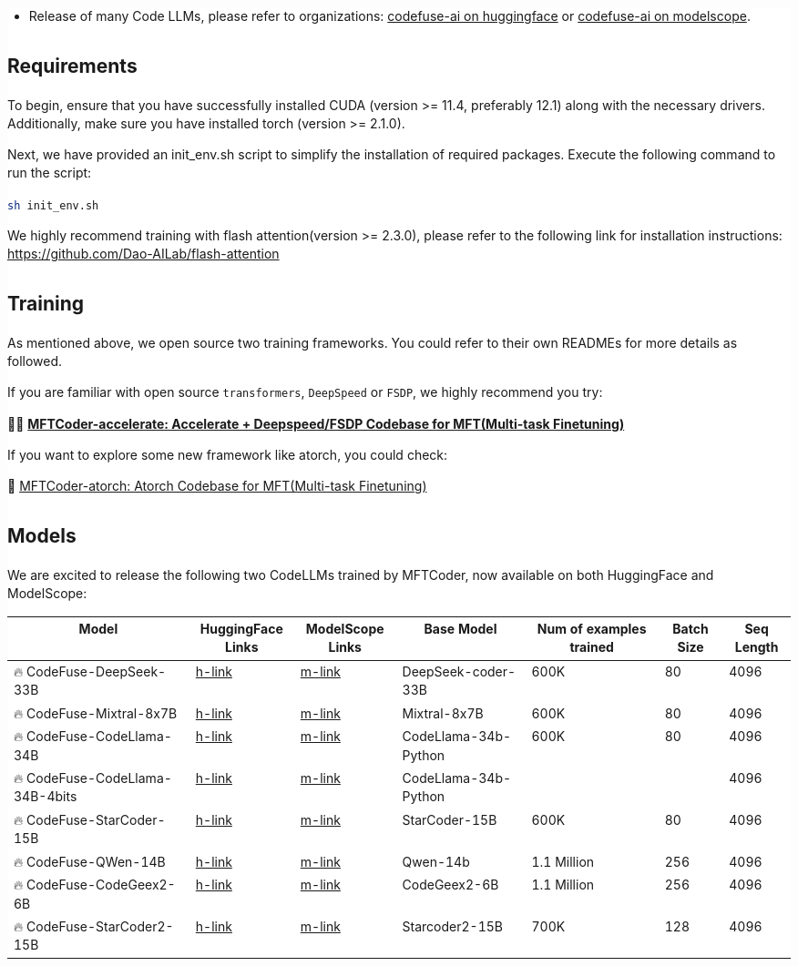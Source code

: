 - Release of many Code LLMs, please refer to organizations: [codefuse-ai on huggingface](https://huggingface.co/codefuse-ai) or [codefuse-ai on modelscope](https://modelscope.cn/organization/codefuse-ai).


## Requirements
To begin, ensure that you have successfully installed CUDA (version >= 11.4, preferably 12.1) along with the necessary drivers. Additionally, make sure you have installed torch (version >= 2.1.0).

Next, we have provided an init_env.sh script to simplify the installation of required packages. Execute the following command to run the script:
```bash
sh init_env.sh
```
We highly recommend training with flash attention(version >= 2.3.0), please refer to the following link for installation instructions: https://github.com/Dao-AILab/flash-attention


## Training
As mentioned above, we open source two training frameworks. You could refer to their own READMEs for more details as followed. 

If you are familiar with open source ```transformers```, ```DeepSpeed``` or ```FSDP```, we highly recommend you try:

🚀🚀 [**MFTCoder-accelerate: Accelerate + Deepspeed/FSDP Codebase for MFT(Multi-task Finetuning)**](mftcoder_accelerate/README.md)


If you want to explore some new framework like atorch, you could check:

🚀 [MFTCoder-atorch: Atorch Codebase for MFT(Multi-task Finetuning)](mftcoder_atorch/README.md)


## Models

We are excited to release the following two CodeLLMs trained by MFTCoder, now available on both HuggingFace and ModelScope:


| Model                            | HuggingFace Links                                                         | ModelScope Links                                                                | Base Model           | Num of examples trained | Batch Size | Seq Length | 
|----------------------------------|---------------------------------------------------------------------------|---------------------------------------------------------------------------------|----------------------|-------------------------|------------|------------|
| 🔥  CodeFuse-DeepSeek-33B        | [h-link](https://huggingface.co/codefuse-ai/CodeFuse-DeepSeek-33B)        | [m-link](https://modelscope.cn/models/codefuse-ai/CodeFuse-DeepSeek-33B)        | DeepSeek-coder-33B   | 600K                    | 80         | 4096       |
| 🔥  CodeFuse-Mixtral-8x7B        | [h-link](https://huggingface.co/codefuse-ai/CodeFuse-Mixtral-8x7B)        | [m-link](https://modelscope.cn/models/codefuse-ai/CodeFuse-Mixtral-8x7B)        | Mixtral-8x7B         | 600K                    | 80         | 4096       |
| 🔥  CodeFuse-CodeLlama-34B       | [h-link](https://huggingface.co/codefuse-ai/CodeFuse-CodeLlama-34B)       | [m-link](https://modelscope.cn/models/codefuse-ai/CodeFuse-CodeLlama-34B)       | CodeLlama-34b-Python | 600K                    | 80         | 4096       |
| 🔥  CodeFuse-CodeLlama-34B-4bits | [h-link](https://huggingface.co/codefuse-ai/CodeFuse-CodeLlama-34B-4bits) | [m-link](https://modelscope.cn/models/codefuse-ai/CodeFuse-CodeLlama-34B-4bits) | CodeLlama-34b-Python |                         |            | 4096       |
| 🔥  CodeFuse-StarCoder-15B       | [h-link](https://huggingface.co/codefuse-ai/CodeFuse-StarCoder-15B)       | [m-link](https://modelscope.cn/models/codefuse-ai/CodeFuse-StarCoder-15B)       | StarCoder-15B        | 600K                    | 80         | 4096       |
| 🔥  CodeFuse-QWen-14B            | [h-link](https://huggingface.co/codefuse-ai/CodeFuse-QWen-14B)            | [m-link](https://modelscope.cn/models/codefuse-ai/CodeFuse-QWen-14B)            | Qwen-14b             | 1.1 Million             | 256        | 4096       | 
| 🔥  CodeFuse-CodeGeex2-6B        | [h-link](https://huggingface.co/codefuse-ai/CodeFuse-CodeGeex2-6B)        | [m-link](https://modelscope.cn/models/codefuse-ai/CodeFuse-CodeGeex2-6B)        | CodeGeex2-6B         | 1.1 Million             | 256        | 4096       | 
| 🔥  CodeFuse-StarCoder2-15B      | [h-link](https://huggingface.co/codefuse-ai/CodeFuse-StarCoder2-15B)        | [m-link](https://modelscope.cn/models/codefuse-ai/CodeFuse-StarCoder2-15B)        | Starcoder2-15B       | 700K                    | 128        | 4096       |
